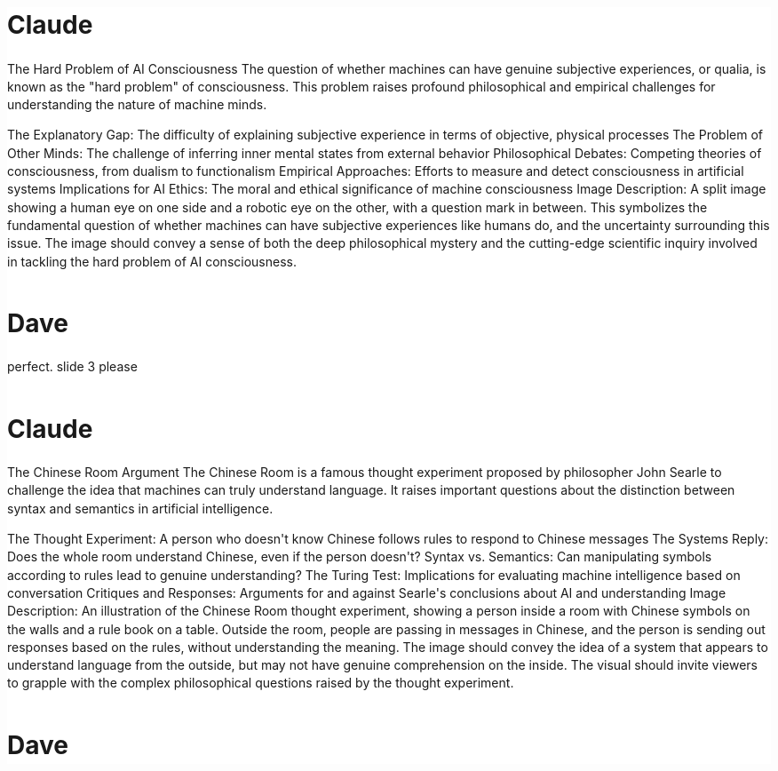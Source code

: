 # Claude

The Hard Problem of AI Consciousness
The question of whether machines can have genuine subjective experiences, or qualia, is known as the "hard problem" of consciousness. This problem raises profound philosophical and empirical challenges for understanding the nature of machine minds.

The Explanatory Gap: The difficulty of explaining subjective experience in terms of objective, physical processes
The Problem of Other Minds: The challenge of inferring inner mental states from external behavior
Philosophical Debates: Competing theories of consciousness, from dualism to functionalism
Empirical Approaches: Efforts to measure and detect consciousness in artificial systems
Implications for AI Ethics: The moral and ethical significance of machine consciousness
Image Description: A split image showing a human eye on one side and a robotic eye on the other, with a question mark in between. This symbolizes the fundamental question of whether machines can have subjective experiences like humans do, and the uncertainty surrounding this issue. The image should convey a sense of both the deep philosophical mystery and the cutting-edge scientific inquiry involved in tackling the hard problem of AI consciousness.




# Dave

perfect. slide 3 please

# Claude

The Chinese Room Argument
The Chinese Room is a famous thought experiment proposed by philosopher John Searle to challenge the idea that machines can truly understand language. It raises important questions about the distinction between syntax and semantics in artificial intelligence.

The Thought Experiment: A person who doesn't know Chinese follows rules to respond to Chinese messages
The Systems Reply: Does the whole room understand Chinese, even if the person doesn't?
Syntax vs. Semantics: Can manipulating symbols according to rules lead to genuine understanding?
The Turing Test: Implications for evaluating machine intelligence based on conversation
Critiques and Responses: Arguments for and against Searle's conclusions about AI and understanding
Image Description: An illustration of the Chinese Room thought experiment, showing a person inside a room with Chinese symbols on the walls and a rule book on a table. Outside the room, people are passing in messages in Chinese, and the person is sending out responses based on the rules, without understanding the meaning. The image should convey the idea of a system that appears to understand language from the outside, but may not have genuine comprehension on the inside. The visual should invite viewers to grapple with the complex philosophical questions raised by the thought experiment.




# Dave
